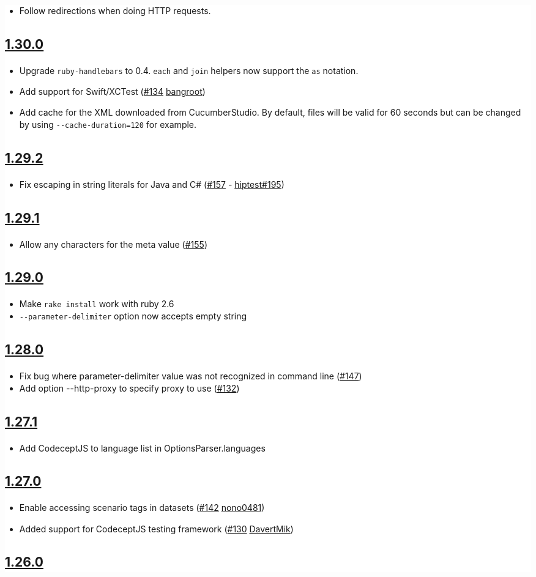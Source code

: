  - Follow redirections when doing HTTP requests.

[1.30.0]
--------

 - Upgrade `ruby-handlebars` to 0.4. `each` and `join` helpers now support the `as` notation.

 - Add support for Swift/XCTest ([#134](https://github.com/hiptest/hiptest-publisher/pull/134) [bangroot])

 - Add cache for the XML downloaded from CucumberStudio.
   By default, files will be valid for 60 seconds but can be changed by using `--cache-duration=120` for example.

[1.29.2]
--------

 - Fix escaping in string literals for Java and C# ([#157](https://github.com/hiptest/hiptest-publisher/issues/157) - [hiptest#195](https://github.com/hiptest/hiptest-issue-tracker/issues/195))

[1.29.1]
--------

 - Allow any characters for the meta value ([#155](https://github.com/hiptest/hiptest-publisher/issues/155))


[1.29.0]
--------

 - Make `rake install` work with ruby 2.6
 - `--parameter-delimiter` option now accepts empty string

[1.28.0]
--------

 - Fix bug where parameter-delimiter value was not recognized in command line ([#147](https://github.com/hiptest/hiptest-publisher/issues/147))
 - Add option --http-proxy to specify proxy to use ([#132](https://github.com/hiptest/hiptest-publisher/issues/132))

[1.27.1]
--------

 - Add CodeceptJS to language list in OptionsParser.languages

[1.27.0]
--------

 - Enable accessing scenario tags in datasets
   ([#142](https://github.com/hiptest/hiptest-publisher/pull/142) [nono0481])

 - Added support for CodeceptJS testing framework
   ([#130](https://github.com/hiptest/hiptest-publisher/pull/130) [DavertMik])

[1.26.0]
--------


[Unreleased]: https://github.com/hiptest/hiptest-publisher/compare/v2.4.0...master
[2.4.0]: https://github.com/hiptest/hiptest-publisher/compare/v2.3.1...v2.4.0
[2.3.1]:     https://github.com/hiptest/hiptest-publisher/compare/v2.3.0...v2.3.1
[2.3.0]:     https://github.com/hiptest/hiptest-publisher/compare/v2.2.0...v2.3.0
[2.2.0]:     https://github.com/hiptest/hiptest-publisher/compare/v2.1.0...v2.2.0
[2.1.0]:     https://github.com/hiptest/hiptest-publisher/compare/v2.0.0...v2.1.0
[2.0.0]:     https://github.com/hiptest/hiptest-publisher/compare/v1.31.0...v2.0.0
[1.31.0]:     https://github.com/hiptest/hiptest-publisher/compare/v1.30.0...v1.31.0
[1.30.0]:     https://github.com/hiptest/hiptest-publisher/compare/v1.29.2...v1.30.0
[1.29.2]:     https://github.com/hiptest/hiptest-publisher/compare/v1.29.1...v1.29.2
[1.29.1]:     https://github.com/hiptest/hiptest-publisher/compare/v1.29.0...v1.29.1
[1.29.0]:     https://github.com/hiptest/hiptest-publisher/compare/v1.28.0...v1.29.0
[1.28.0]:     https://github.com/hiptest/hiptest-publisher/compare/v1.27.1...v1.28.0
[1.27.1]:     https://github.com/hiptest/hiptest-publisher/compare/v1.27.0...v1.27.1
[1.27.0]:     https://github.com/hiptest/hiptest-publisher/compare/v1.26.0...v1.27.0
[1.26.0]:     https://github.com/hiptest/hiptest-publisher/compare/v1.25.0...v1.26.0
[1.25.0]:     https://github.com/hiptest/hiptest-publisher/compare/v1.24.0...v1.25.0
[1.24.0]:     https://github.com/hiptest/hiptest-publisher/compare/v1.23.5...v1.24.0
[1.23.5]:     https://github.com/hiptest/hiptest-publisher/compare/v1.23.4...v1.23.5
[1.23.4]:     https://github.com/hiptest/hiptest-publisher/compare/v1.23.3...v1.23.4
[1.23.3]:     https://github.com/hiptest/hiptest-publisher/compare/v1.23.2...v1.23.3
[1.23.2]:     https://github.com/hiptest/hiptest-publisher/compare/v1.23.1...v1.23.2
[1.23.1]:     https://github.com/hiptest/hiptest-publisher/compare/v1.22.0...v1.23.1
[1.22.0]:     https://github.com/hiptest/hiptest-publisher/compare/v1.21.0...v1.22.0
[1.21.0]:     https://github.com/hiptest/hiptest-publisher/compare/v1.20.0...v1.21.0
[1.20.0]:     https://github.com/hiptest/hiptest-publisher/compare/v1.19.3...v1.20.0
[1.19.3]:     https://github.com/hiptest/hiptest-publisher/compare/v1.19.2...v1.19.3
[1.19.2]:     https://github.com/hiptest/hiptest-publisher/compare/v1.19.1...v1.19.2
[1.19.1]:     https://github.com/hiptest/hiptest-publisher/compare/v1.19.0...v1.19.1
[1.19.0]:     https://github.com/hiptest/hiptest-publisher/compare/v1.18.1...v1.19.0
[1.18.1]:     https://github.com/hiptest/hiptest-publisher/compare/v1.18.0...v1.18.1
[1.18.0]:     https://github.com/hiptest/hiptest-publisher/compare/v1.17.2...v1.18.0
[1.17.2]:     https://github.com/hiptest/hiptest-publisher/compare/v1.17.1...v1.17.2
[1.17.1]:     https://github.com/hiptest/hiptest-publisher/compare/v1.16.6...v1.17.1
[1.16.6]:     https://github.com/hiptest/hiptest-publisher/compare/v1.16.5...v1.16.6
[1.16.5]:     https://github.com/hiptest/hiptest-publisher/compare/v1.16.4...v1.16.5
[1.16.4]:     https://github.com/hiptest/hiptest-publisher/compare/v1.16.3...v1.16.4
[1.16.3]:     https://github.com/hiptest/hiptest-publisher/compare/v1.16.2...v1.16.3
[1.16.2]:     https://github.com/hiptest/hiptest-publisher/compare/v1.16.0...v1.16.2
[1.16.0]:     https://github.com/hiptest/hiptest-publisher/compare/v1.15.0...v1.16.0
[1.15.0]:     https://github.com/hiptest/hiptest-publisher/compare/v1.14.0...v1.15.0
[1.14.0]:     https://github.com/hiptest/hiptest-publisher/compare/v1.13.0...v1.14.0
[1.13.0]:     https://github.com/hiptest/hiptest-publisher/compare/v1.12.0...v1.13.0
[1.12.0]:     https://github.com/hiptest/hiptest-publisher/compare/v1.11.1...v1.12.0
[atulhm]: https://github.com/atulhm
[bangroot]: https://github.com/bangroot
[ClaudiaJ]: https://github.com/ClaudiaJ
[daniel-kun]: https://github.com/daniel-kun
[DavertMik]: https://github.com/DavertMik
[etorreborre]: https://github.com/etorreborre
[Jesterovskiy]: https://github.com/Jesterovskiy
[lostiniceland]: https://github.com/lostiniceland
[mhfrantz]: https://github.com/mhfrantz
[nono0481]: https://github.com/nono0481
[tenpaiyomi]: https://github.com/tenpaiyomi
[tikolakin]: https://github.com/tikolakin
[weeksghost]: https://github.com/weeksghost